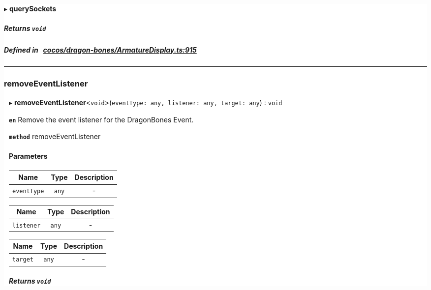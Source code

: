 ▸   **querySockets**







##### Returns `void`




</div>

##### Defined in &nbsp;   [cocos/dragon-bones/ArmatureDisplay.ts:915](https://github.com/cocos-creator/engine/blob/c7bf6b8a9/cocos/dragon-bones/ArmatureDisplay.ts#L915)&nbsp;
___
### removeEventListener
<div style="margin-left: 10px;">

▸   **removeEventListener**<`void`\>(`eventType: any, listener: any, target: any`) : `void`




**`en`** 
Remove the event listener for the DragonBones Event.




**`method`** removeEventListener








#### Parameters

| Name | Type | Description |
| :------: | :------: | :------: |
| `eventType` | `any` | - |

| Name | Type | Description |
| :------: | :------: | :------: |
| `listener` | `any` | - |

| Name | Type | Description |
| :------: | :------: | :------: |
| `target` | `any` | - |



##### Returns `void`




</div>
